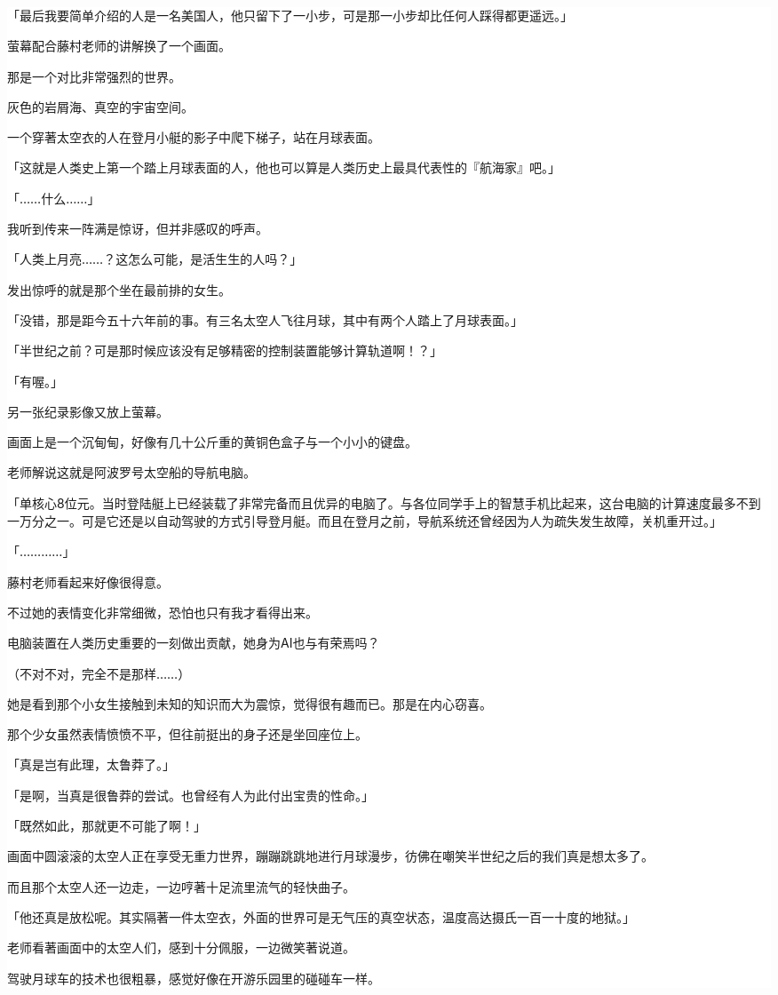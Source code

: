 「最后我要简单介绍的人是一名美国人，他只留下了一小步，可是那一小步却比任何人踩得都更遥远。」

萤幕配合藤村老师的讲解换了一个画面。

那是一个对比非常强烈的世界。

灰色的岩屑海、真空的宇宙空间。

一个穿著太空衣的人在登月小艇的影子中爬下梯子，站在月球表面。

「这就是人类史上第一个踏上月球表面的人，他也可以算是人类历史上最具代表性的『航海家』吧。」

「……什么……」

我听到传来一阵满是惊讶，但并非感叹的呼声。

「人类上月亮……？这怎么可能，是活生生的人吗？」

发出惊呼的就是那个坐在最前排的女生。

「没错，那是距今五十六年前的事。有三名太空人飞往月球，其中有两个人踏上了月球表面。」

「半世纪之前？可是那时候应该没有足够精密的控制装置能够计算轨道啊！？」

「有喔。」

另一张纪录影像又放上萤幕。

画面上是一个沉甸甸，好像有几十公斤重的黄铜色盒子与一个小小的键盘。

老师解说这就是阿波罗号太空船的导航电脑。

「单核心8位元。当时登陆艇上已经装载了非常完备而且优异的电脑了。与各位同学手上的智慧手机比起来，这台电脑的计算速度最多不到一万分之一。可是它还是以自动驾驶的方式引导登月艇。而且在登月之前，导航系统还曾经因为人为疏失发生故障，关机重开过。」

「…………」

藤村老师看起来好像很得意。

不过她的表情变化非常细微，恐怕也只有我才看得出来。

电脑装置在人类历史重要的一刻做出贡献，她身为AI也与有荣焉吗？

（不对不对，完全不是那样……）

她是看到那个小女生接触到未知的知识而大为震惊，觉得很有趣而已。那是在内心窃喜。

那个少女虽然表情愤愤不平，但往前挺出的身子还是坐回座位上。

「真是岂有此理，太鲁莽了。」

「是啊，当真是很鲁莽的尝试。也曾经有人为此付出宝贵的性命。」

「既然如此，那就更不可能了啊！」

画面中圆滚滚的太空人正在享受无重力世界，蹦蹦跳跳地进行月球漫步，彷佛在嘲笑半世纪之后的我们真是想太多了。

而且那个太空人还一边走，一边哼著十足流里流气的轻快曲子。

「他还真是放松呢。其实隔著一件太空衣，外面的世界可是无气压的真空状态，温度高达摄氏一百一十度的地狱。」

老师看著画面中的太空人们，感到十分佩服，一边微笑著说道。

驾驶月球车的技术也很粗暴，感觉好像在开游乐园里的碰碰车一样。
